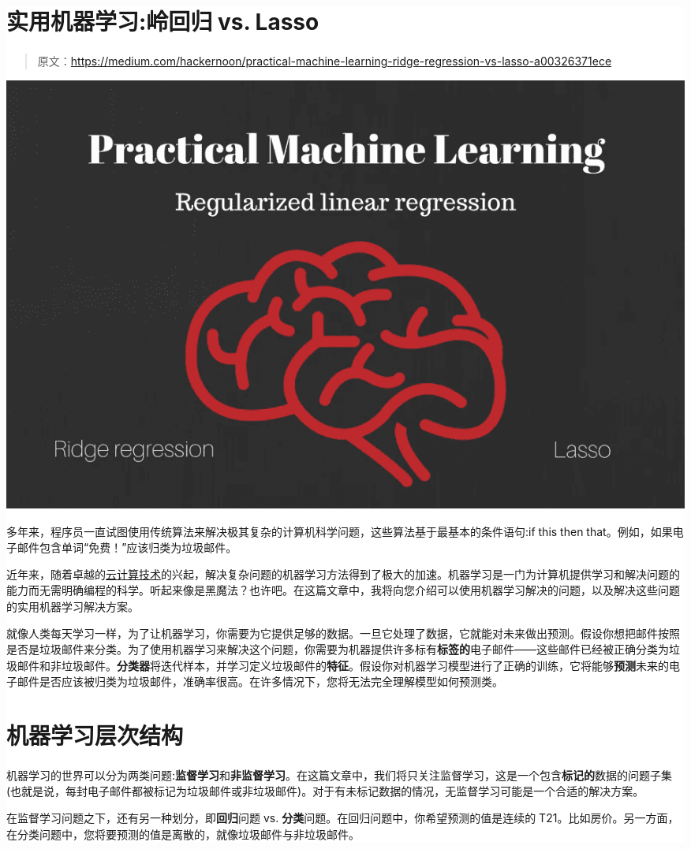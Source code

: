 # 实用机器学习:岭回归 vs. Lasso

> 原文：<https://medium.com/hackernoon/practical-machine-learning-ridge-regression-vs-lasso-a00326371ece>

![](img/86a133b6f705daef8c6b7ac668486679.png)

多年来，程序员一直试图使用传统算法来解决极其复杂的计算机科学问题，这些算法基于最基本的条件语句:if this then that。例如，如果电子邮件包含单词“免费！”应该归类为垃圾邮件。

近年来，随着卓越的[云计算技术](https://codingstartups.com/choose-cloud-computing-technology-startup/)的兴起，解决复杂问题的机器学习方法得到了极大的加速。机器学习是一门为计算机提供学习和解决问题的能力而无需明确编程的科学。听起来像是黑魔法？也许吧。在这篇文章中，我将向您介绍可以使用机器学习解决的问题，以及解决这些问题的实用机器学习解决方案。

就像人类每天学习一样，为了让机器学习，你需要为它提供足够的数据。一旦它处理了数据，它就能对未来做出预测。假设你想把邮件按照是否是垃圾邮件来分类。为了使用机器学习来解决这个问题，你需要为机器提供许多标有**标签的**电子邮件——这些邮件已经被正确分类为垃圾邮件和非垃圾邮件。**分类器**将迭代样本，并学习定义垃圾邮件的**特征**。假设你对机器学习模型进行了正确的训练，它将能够**预测**未来的电子邮件是否应该被归类为垃圾邮件，准确率很高。在许多情况下，您将无法完全理解模型如何预测类。

# 机器学习层次结构

机器学习的世界可以分为两类问题:**监督学习**和**非监督学习**。在这篇文章中，我们将只关注监督学习，这是一个包含**标记的**数据的问题子集(也就是说，每封电子邮件都被标记为垃圾邮件或非垃圾邮件)。对于有未标记数据的情况，无监督学习可能是一个合适的解决方案。

在监督学习问题之下，还有另一种划分，即**回归**问题 vs. **分类**问题。在回归问题中，你希望预测的值是连续的 T21。比如房价。另一方面，在分类问题中，您将要预测的值是离散的，就像垃圾邮件与非垃圾邮件。

